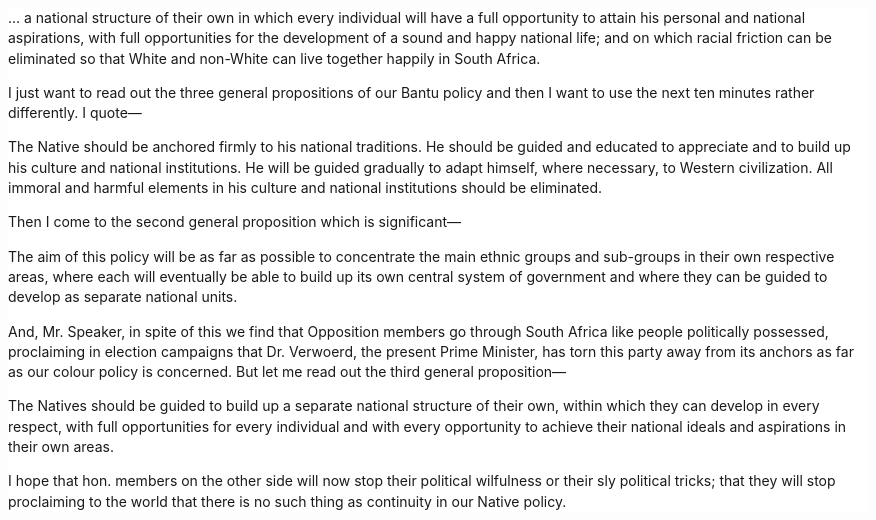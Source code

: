 <block name="quote">&#x2026; a national structure of their own in which every individual will have a full opportunity to attain his personal and national aspirations, with full opportunities for the development of a sound and happy national life; and on which racial friction can be eliminated so that White and non-White can live together happily in South Africa.</block>

<p>I just want to read out the three general propositions of our Bantu policy and then I want to use the next ten minutes rather differently. I quote&#x2014;</p>

<block name="quote">The Native should be anchored firmly to his national traditions. He should be guided and educated to appreciate and to build up his culture and national institutions. He will be guided gradually to adapt himself, where necessary, to Western civilization. All immoral and harmful elements in his culture and national institutions should be eliminated.</block>

<p>Then I come to the second general proposition which is significant&#x2014;</p>

<block name="quote">The aim of this policy will be as far as possible to concentrate the main ethnic groups and sub-groups in their own respective areas, where each will eventually be able to build up its own central system of government and where they can be guided to develop as separate national units.</block>

<p>And, Mr. Speaker, in spite of this we find that Opposition members go through South Africa like people politically possessed, proclaiming in election campaigns that Dr. Verwoerd, the present Prime Minister, has torn this party away from its anchors as far as our colour policy is concerned. But let me read out the third general proposition&#x2014;</p>

<block name="quote">The Natives should be guided to build up a separate national structure of their own, within which they can develop in every respect, with full opportunities for every individual and with every opportunity to achieve their national ideals and aspirations in their own areas.</block>

<p>I hope that hon. members on the other side will now stop their political wilfulness or their sly political tricks; that they will stop proclaiming to the world that there is no such thing as continuity in our Native policy.</p>
